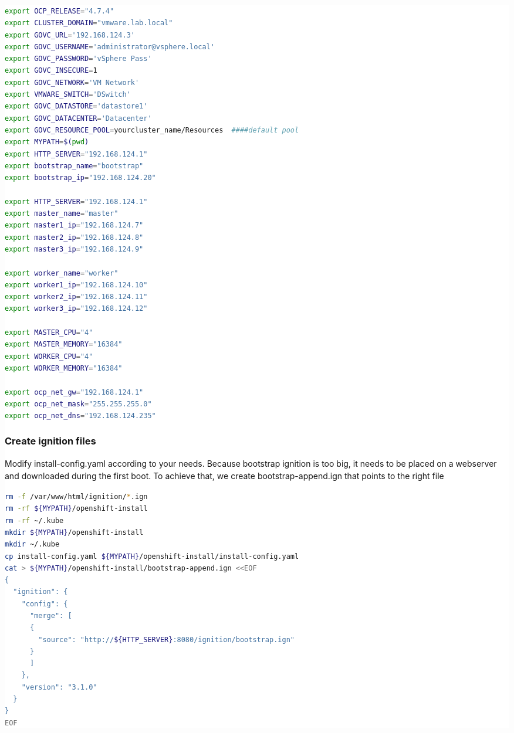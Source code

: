 ```bash
export OCP_RELEASE="4.7.4"
export CLUSTER_DOMAIN="vmware.lab.local"
export GOVC_URL='192.168.124.3'
export GOVC_USERNAME='administrator@vsphere.local'
export GOVC_PASSWORD='vSphere Pass'
export GOVC_INSECURE=1
export GOVC_NETWORK='VM Network'
export VMWARE_SWITCH='DSwitch'
export GOVC_DATASTORE='datastore1'
export GOVC_DATACENTER='Datacenter'
export GOVC_RESOURCE_POOL=yourcluster_name/Resources  ####default pool
export MYPATH=$(pwd)
export HTTP_SERVER="192.168.124.1"
export bootstrap_name="bootstrap"
export bootstrap_ip="192.168.124.20"

export HTTP_SERVER="192.168.124.1"
export master_name="master"
export master1_ip="192.168.124.7"
export master2_ip="192.168.124.8"
export master3_ip="192.168.124.9"

export worker_name="worker"
export worker1_ip="192.168.124.10"
export worker2_ip="192.168.124.11"
export worker3_ip="192.168.124.12"

export MASTER_CPU="4"
export MASTER_MEMORY="16384"   
export WORKER_CPU="4"
export WORKER_MEMORY="16384"

export ocp_net_gw="192.168.124.1"
export ocp_net_mask="255.255.255.0"
export ocp_net_dns="192.168.124.235"

```
### Create ignition files
Modify install-config.yaml according to your needs.
Because bootstrap ignition is too big, it needs to be placed on a webserver and downloaded during the first boot. To achieve that, we create bootstrap-append.ign that points to the right file
 ```bash
 rm -f /var/www/html/ignition/*.ign
 rm -rf ${MYPATH}/openshift-install
 rm -rf ~/.kube
 mkdir ${MYPATH}/openshift-install
 mkdir ~/.kube
 cp install-config.yaml ${MYPATH}/openshift-install/install-config.yaml
 cat > ${MYPATH}/openshift-install/bootstrap-append.ign <<EOF
 {
   "ignition": {
     "config": {
       "merge": [
       {
         "source": "http://${HTTP_SERVER}:8080/ignition/bootstrap.ign"
       }
       ]
     },
     "version": "3.1.0"
   }
 }
 EOF
 ```